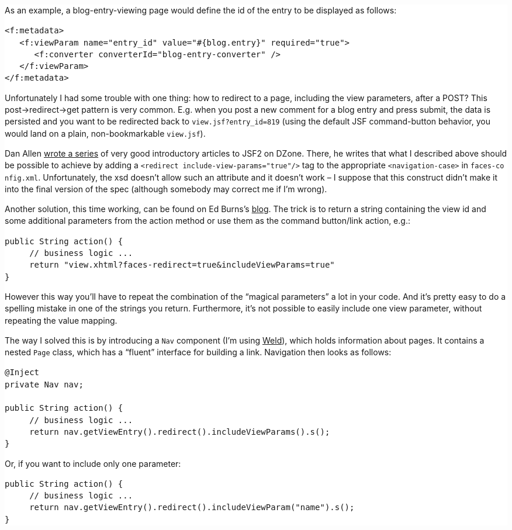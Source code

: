 As an example, a blog-entry-viewing page would define the id of the entry to be displayed as follows:

<pre lang="xml" line="1">&lt;f:metadata>
   &lt;f:viewParam name="entry_id" value="#{blog.entry}" required="true">
      &lt;f:converter converterId="blog-entry-converter" />
   &lt;/f:viewParam>
&lt;/f:metadata>
</pre>

Unfortunately I had some trouble with one thing: how to redirect to a page, including the view parameters, after a POST? This post->redirect->get pattern is very common. E.g. when you post a new comment for a blog entry and press submit, the data is persisted and you want to be redirected back to `view.jsf?entry_id=819` (using the default JSF command-button behavior, you would land on a plain, non-bookmarkable `view.jsf`).

Dan Allen [wrote a series][1] of very good introductory articles to JSF2 on DZone. There, he writes that what I described above should be possible to achieve by adding a `<redirect include-view-params="true"/>` tag to the appropriate `<navigation-case>` in `faces-config.xml`. Unfortunately, the xsd doesn&#8217;t allow such an attribute and it doesn&#8217;t work &#8211; I suppose that this construct didn&#8217;t make it into the final version of the spec (although somebody may correct me if I&#8217;m wrong).

Another solution, this time working, can be found on Ed Burns&#8217;s [blog][2]. The trick is to return a string containing the view id and some additional parameters from the action method or use them as the command button/link action, e.g.:

<pre lang="java" line="1">public String action() {
     // business logic ...
     return "view.xhtml?faces-redirect=true&includeViewParams=true"
}
</pre>

However this way you&#8217;ll have to repeat the combination of the &#8220;magical parameters&#8221; a lot in your code. And it&#8217;s pretty easy to do a spelling mistake in one of the strings you return. Furthermore, it&#8217;s not possible to easily include one view parameter, without repeating the value mapping.

The way I solved this is by introducing a `Nav` component (I&#8217;m using [Weld][3]), which holds information about pages. It contains a nested `Page` class, which has a &#8220;fluent&#8221; interface for building a link. Navigation then looks as follows:

<pre lang="java" line="1">@Inject
private Nav nav;

public String action() {
     // business logic ...
     return nav.getViewEntry().redirect().includeViewParams().s();
}
</pre>

Or, if you want to include only one parameter:

<pre lang="java" line="1">public String action() {
     // business logic ...
     return nav.getViewEntry().redirect().includeViewParam("name").s();
}
</pre>


 [1]: http://java.dzone.com/articles/bookmarkability-jsf-2
 [2]: http://blogs.sun.com/enterprisetechtips/entry/post_redirect_get_and_jsf
 [3]: http://seamframework.org/Weld